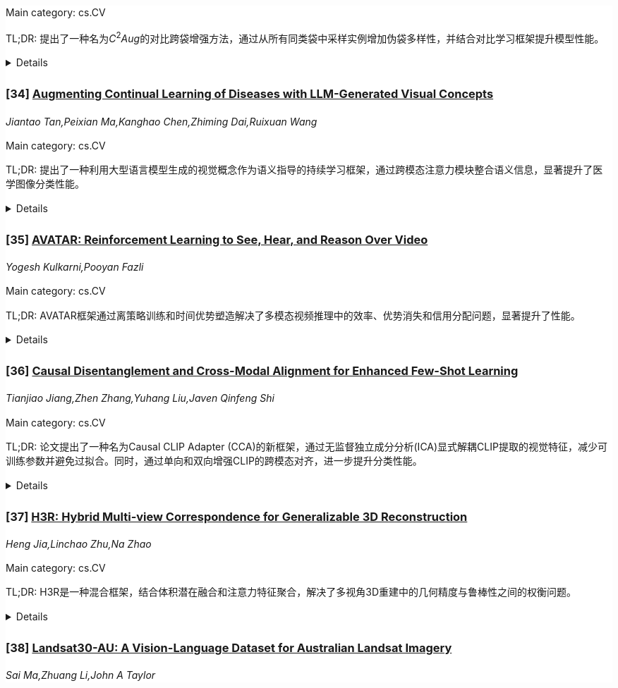 Main category: cs.CV

TL;DR: 提出了一种名为$C^2Aug$的对比跨袋增强方法，通过从所有同类袋中采样实例增加伪袋多样性，并结合对比学习框架提升模型性能。


<details><summary>Details</summary></details>


### [34] [Augmenting Continual Learning of Diseases with LLM-Generated Visual Concepts](https://arxiv.org/abs/2508.03094)
*Jiantao Tan,Peixian Ma,Kanghao Chen,Zhiming Dai,Ruixuan Wang*

Main category: cs.CV

TL;DR: 提出了一种利用大型语言模型生成的视觉概念作为语义指导的持续学习框架，通过跨模态注意力模块整合语义信息，显著提升了医学图像分类性能。


<details><summary>Details</summary></details>


### [35] [AVATAR: Reinforcement Learning to See, Hear, and Reason Over Video](https://arxiv.org/abs/2508.03100)
*Yogesh Kulkarni,Pooyan Fazli*

Main category: cs.CV

TL;DR: AVATAR框架通过离策略训练和时间优势塑造解决了多模态视频推理中的效率、优势消失和信用分配问题，显著提升了性能。


<details><summary>Details</summary></details>


### [36] [Causal Disentanglement and Cross-Modal Alignment for Enhanced Few-Shot Learning](https://arxiv.org/abs/2508.03102)
*Tianjiao Jiang,Zhen Zhang,Yuhang Liu,Javen Qinfeng Shi*

Main category: cs.CV

TL;DR: 论文提出了一种名为Causal CLIP Adapter (CCA)的新框架，通过无监督独立成分分析(ICA)显式解耦CLIP提取的视觉特征，减少可训练参数并避免过拟合。同时，通过单向和双向增强CLIP的跨模态对齐，进一步提升分类性能。


<details><summary>Details</summary></details>


### [37] [H3R: Hybrid Multi-view Correspondence for Generalizable 3D Reconstruction](https://arxiv.org/abs/2508.03118)
*Heng Jia,Linchao Zhu,Na Zhao*

Main category: cs.CV

TL;DR: H3R是一种混合框架，结合体积潜在融合和注意力特征聚合，解决了多视角3D重建中的几何精度与鲁棒性之间的权衡问题。


<details><summary>Details</summary></details>


### [38] [Landsat30-AU: A Vision-Language Dataset for Australian Landsat Imagery](https://arxiv.org/abs/2508.03127)
*Sai Ma,Zhuang Li,John A Taylor*
